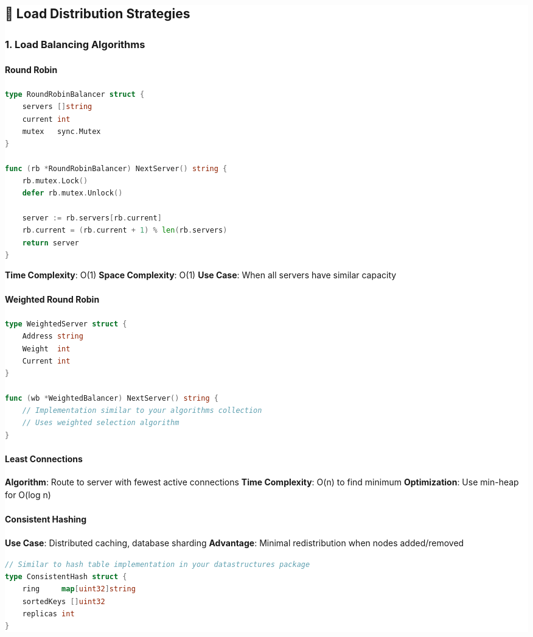 ## 🎯 Load Distribution Strategies

### 1. Load Balancing Algorithms

#### Round Robin
```go
type RoundRobinBalancer struct {
    servers []string
    current int
    mutex   sync.Mutex
}

func (rb *RoundRobinBalancer) NextServer() string {
    rb.mutex.Lock()
    defer rb.mutex.Unlock()
    
    server := rb.servers[rb.current]
    rb.current = (rb.current + 1) % len(rb.servers)
    return server
}
```

**Time Complexity**: O(1)
**Space Complexity**: O(1)
**Use Case**: When all servers have similar capacity

#### Weighted Round Robin
```go
type WeightedServer struct {
    Address string
    Weight  int
    Current int
}

func (wb *WeightedBalancer) NextServer() string {
    // Implementation similar to your algorithms collection
    // Uses weighted selection algorithm
}
```

#### Least Connections
**Algorithm**: Route to server with fewest active connections
**Time Complexity**: O(n) to find minimum
**Optimization**: Use min-heap for O(log n)

#### Consistent Hashing
**Use Case**: Distributed caching, database sharding
**Advantage**: Minimal redistribution when nodes added/removed

```go
// Similar to hash table implementation in your datastructures package
type ConsistentHash struct {
    ring     map[uint32]string
    sortedKeys []uint32
    replicas int
}
```
